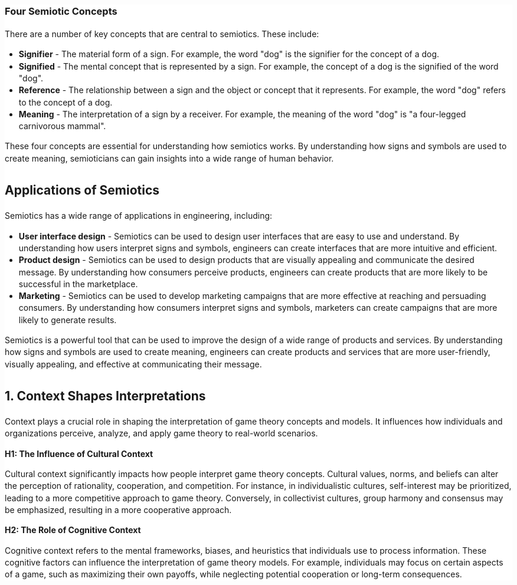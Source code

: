 ### Four Semiotic Concepts

There are a number of key concepts that are central to semiotics. These include:

- **Signifier** - The material form of a sign. For example, the word "dog" is the signifier for the concept of a dog.
- **Signified** - The mental concept that is represented by a sign. For example, the concept of a dog is the signified of the word "dog".
- **Reference** - The relationship between a sign and the object or concept that it represents. For example, the word "dog" refers to the concept of a dog.
- **Meaning** - The interpretation of a sign by a receiver. For example, the meaning of the word "dog" is "a four-legged carnivorous mammal".

These four concepts are essential for understanding how semiotics works. By understanding how signs and symbols are used to create meaning, semioticians can gain insights into a wide range of human behavior.

## Applications of Semiotics

Semiotics has a wide range of applications in engineering, including:

- **User interface design** - Semiotics can be used to design user interfaces that are easy to use and understand. By understanding how users interpret signs and symbols, engineers can create interfaces that are more intuitive and efficient.
- **Product design** - Semiotics can be used to design products that are visually appealing and communicate the desired message. By understanding how consumers perceive products, engineers can create products that are more likely to be successful in the marketplace.
- **Marketing** - Semiotics can be used to develop marketing campaigns that are more effective at reaching and persuading consumers. By understanding how consumers interpret signs and symbols, marketers can create campaigns that are more likely to generate results.

Semiotics is a powerful tool that can be used to improve the design of a wide range of products and services. By understanding how signs and symbols are used to create meaning, engineers can create products and services that are more user-friendly, visually appealing, and effective at communicating their message.


## 1. Context Shapes Interpretations

Context plays a crucial role in shaping the interpretation of game theory concepts and models. It influences how individuals and organizations perceive, analyze, and apply game theory to real-world scenarios.

**H1: The Influence of Cultural Context**

Cultural context significantly impacts how people interpret game theory concepts. Cultural values, norms, and beliefs can alter the perception of rationality, cooperation, and competition. For instance, in individualistic cultures, self-interest may be prioritized, leading to a more competitive approach to game theory. Conversely, in collectivist cultures, group harmony and consensus may be emphasized, resulting in a more cooperative approach.

**H2: The Role of Cognitive Context**

Cognitive context refers to the mental frameworks, biases, and heuristics that individuals use to process information. These cognitive factors can influence the interpretation of game theory models. For example, individuals may focus on certain aspects of a game, such as maximizing their own payoffs, while neglecting potential cooperation or long-term consequences.
